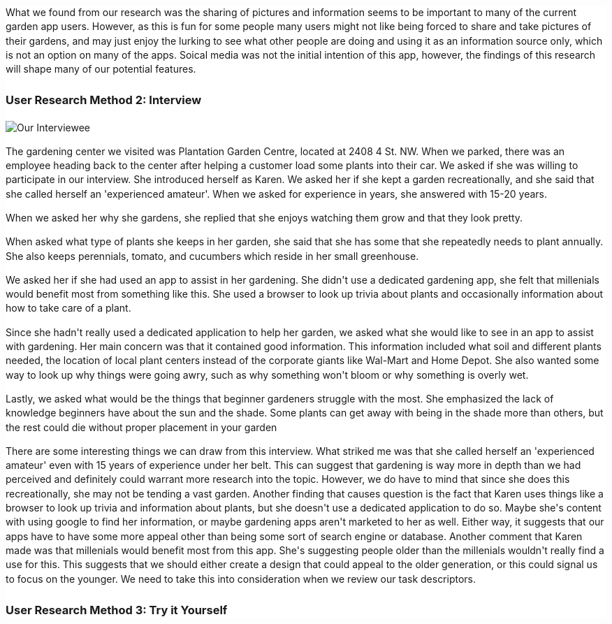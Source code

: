 What we found from our research was the sharing of pictures and information seems to be important to many of the current garden app users. However, as this is fun for some people many users might not like being forced to share and take pictures of their gardens, and may just enjoy the lurking to see what other people are doing and using it as an information source only, which is not an option on many of the apps. Soical media was not the initial intention of this app, however, the findings of this research will shape many of our potential features.


### User Research Method 2: Interview

![](https://github.com/wjhong1234/481-project-template/blob/master/Karen.jpg "Our Interviewee")

The gardening center we visited was Plantation Garden Centre, located at 2408 4 St. NW. When we parked, there was an employee heading back to the center after helping a customer load some plants into their car. We asked if she was willing to participate in our interview. She introduced herself as Karen. We asked her if she kept a garden recreationally, and she said that she called herself an 'experienced amateur'. When we asked for experience in years, she answered with 15-20 years.

When we asked her why she gardens, she replied that she enjoys watching them grow and that they look pretty.

When asked what type of plants she keeps in her garden, she said that she has some that she repeatedly needs to plant annually. She also keeps perennials, tomato, and cucumbers which reside in her small greenhouse.

We asked her if she had used an app to assist in her gardening. She didn't use a dedicated gardening app, she felt that millenials would benefit most from something like this. She used a browser to look up trivia about plants and occasionally information about how to take care of a plant.

Since she hadn't really used a dedicated application to help her garden, we asked what she would like to see in an app to assist with gardening. Her main concern was that it contained good information. This information included what soil and different plants needed, the location of local plant centers instead of the corporate giants like Wal-Mart and Home Depot. She also wanted some way to look up why things were going awry, such as why something won't bloom or why something is overly wet.

Lastly, we asked what would be the things that beginner gardeners struggle with the most. She emphasized the lack of knowledge beginners have about the sun and the shade. Some plants can get away with being in the shade more than others, but the rest could die without proper placement in your garden

There are some interesting things we can draw from this interview. What striked me was that she called herself an 'experienced amateur' even with 15 years of experience under her belt. This can suggest that gardening is way more in depth than we had perceived and definitely could warrant more research into the topic. However, we do have to mind that since she does this recreationally, she may not be tending a vast garden. Another finding that causes question is the fact that Karen uses things like a browser to look up trivia and information about plants, but she doesn't use a dedicated application to do so. Maybe she's content with using google to find her information, or maybe gardening apps aren't marketed to her as well. Either way, it suggests that our apps have to have some more appeal other than being some sort of search engine or database. Another comment that Karen made was that millenials would benefit most from this app. She's suggesting people older than the millenials wouldn't really find a use for this. This suggests that we should either create a design that could appeal to the older generation, or this could signal us to focus on the younger. We need to take this into consideration when we review our task descriptors.

### User Research Method 3: Try it Yourself
